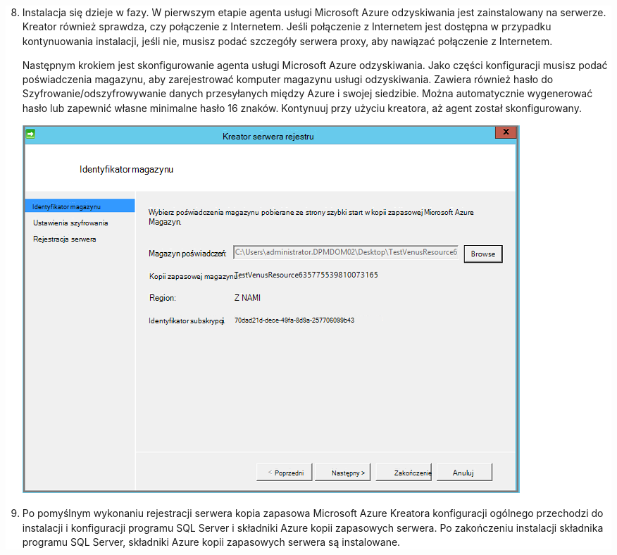 
8. Instalacja się dzieje w fazy. W pierwszym etapie agenta usługi Microsoft Azure odzyskiwania jest zainstalowany na serwerze. Kreator również sprawdza, czy połączenie z Internetem. Jeśli połączenie z Internetem jest dostępna w przypadku kontynuowania instalacji, jeśli nie, musisz podać szczegóły serwera proxy, aby nawiązać połączenie z Internetem.

    Następnym krokiem jest skonfigurowanie agenta usługi Microsoft Azure odzyskiwania. Jako części konfiguracji musisz podać poświadczenia magazynu, aby zarejestrować komputer magazynu usługi odzyskiwania. Zawiera również hasło do Szyfrowanie/odszyfrowywanie danych przesyłanych między Azure i swojej siedzibie. Można automatycznie wygenerować hasło lub zapewnić własne minimalne hasło 16 znaków. Kontynuuj przy użyciu kreatora, aż agent został skonfigurowany.

    ![Azure kopii zapasowej PreReq2 Server](./media/backup-azure-microsoft-azure-backup/mars/04.png)

9. Po pomyślnym wykonaniu rejestracji serwera kopia zapasowa Microsoft Azure Kreatora konfiguracji ogólnego przechodzi do instalacji i konfiguracji programu SQL Server i składniki Azure kopii zapasowych serwera. Po zakończeniu instalacji składnika programu SQL Server, składniki Azure kopii zapasowych serwera są instalowane.
